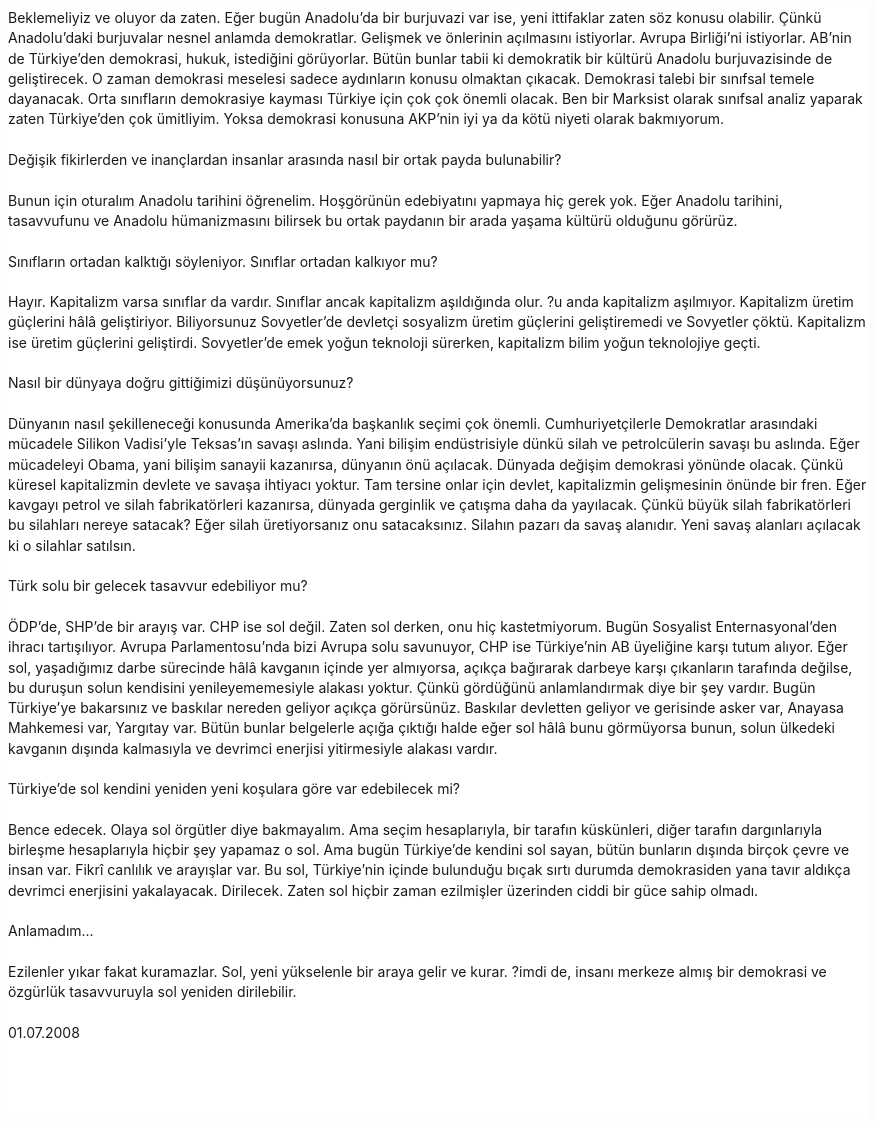 Beklemeliyiz ve oluyor da zaten. Eğer bugün Anadolu’da bir burjuvazi var ise, yeni ittifaklar zaten söz konusu olabilir. Çünkü Anadolu’daki burjuvalar nesnel anlamda demokratlar. Gelişmek ve önlerinin açılmasını istiyorlar. Avrupa Birliği’ni istiyorlar. AB’nin de Türkiye’den demokrasi, hukuk, istediğini görüyorlar. Bütün bunlar tabii ki demokratik bir kültürü Anadolu burjuvazisinde de geliştirecek. O zaman demokrasi meselesi sadece aydınların konusu olmaktan çıkacak. Demokrasi talebi bir sınıfsal temele dayanacak. Orta sınıfların demokrasiye kayması Türkiye için çok çok önemli olacak. Ben bir Marksist olarak sınıfsal analiz yaparak zaten Türkiye’den çok ümitliyim. Yoksa demokrasi konusuna AKP’nin iyi ya da kötü niyeti olarak bakmıyorum. <br/>
<br/>
Değişik fikirlerden ve inançlardan insanlar arasında nasıl bir ortak payda bulunabilir? <br/>
<br/>
Bunun için oturalım Anadolu tarihini öğrenelim. Hoşgörünün edebiyatını yapmaya hiç gerek yok. Eğer Anadolu tarihini, tasavvufunu ve Anadolu hümanizmasını bilirsek bu ortak paydanın bir arada yaşama kültürü olduğunu görürüz. <br/>
<br/>
Sınıfların ortadan kalktığı söyleniyor. Sınıflar ortadan kalkıyor mu? <br/>
<br/>
Hayır. Kapitalizm varsa sınıflar da vardır. Sınıflar ancak kapitalizm aşıldığında olur. ?u anda kapitalizm aşılmıyor. Kapitalizm üretim güçlerini hâlâ geliştiriyor. Biliyorsunuz Sovyetler’de devletçi sosyalizm üretim güçlerini geliştiremedi ve Sovyetler çöktü. Kapitalizm ise üretim güçlerini geliştirdi. Sovyetler’de emek yoğun teknoloji sürerken, kapitalizm bilim yoğun teknolojiye geçti. <br/>
<br/>
Nasıl bir dünyaya doğru gittiğimizi düşünüyorsunuz? <br/>
<br/>
Dünyanın nasıl şekilleneceği konusunda Amerika’da başkanlık seçimi çok önemli. Cumhuriyetçilerle Demokratlar arasındaki mücadele Silikon Vadisi’yle Teksas’ın savaşı aslında. Yani bilişim endüstrisiyle dünkü silah ve petrolcülerin savaşı bu aslında. Eğer mücadeleyi Obama, yani bilişim sanayii kazanırsa, dünyanın önü açılacak. Dünyada değişim demokrasi yönünde olacak. Çünkü küresel kapitalizmin devlete ve savaşa ihtiyacı yoktur. Tam tersine onlar için devlet, kapitalizmin gelişmesinin önünde bir fren. Eğer kavgayı petrol ve silah fabrikatörleri kazanırsa, dünyada gerginlik ve çatışma daha da yayılacak. Çünkü büyük silah fabrikatörleri bu silahları nereye satacak? Eğer silah üretiyorsanız onu satacaksınız. Silahın pazarı da savaş alanıdır. Yeni savaş alanları açılacak ki o silahlar satılsın. <br/>
<br/>
Türk solu bir gelecek tasavvur edebiliyor mu? <br/>
<br/>
ÖDP’de, SHP’de bir arayış var. CHP ise sol değil. Zaten sol derken, onu hiç kastetmiyorum. Bugün Sosyalist Enternasyonal’den ihracı tartışılıyor. Avrupa Parlamentosu’nda bizi Avrupa solu savunuyor, CHP ise Türkiye’nin AB üyeliğine karşı tutum alıyor. Eğer sol, yaşadığımız darbe sürecinde hâlâ kavganın içinde yer almıyorsa, açıkça bağırarak darbeye karşı çıkanların tarafında değilse, bu duruşun solun kendisini yenileyememesiyle alakası yoktur. Çünkü gördüğünü anlamlandırmak diye bir şey vardır. Bugün Türkiye’ye bakarsınız ve baskılar nereden geliyor açıkça görürsünüz. Baskılar devletten geliyor ve gerisinde asker var, Anayasa Mahkemesi var, Yargıtay var. Bütün bunlar belgelerle açığa çıktığı halde eğer sol hâlâ bunu görmüyorsa bunun, solun ülkedeki kavganın dışında kalmasıyla ve devrimci enerjisi yitirmesiyle alakası vardır. <br/>
<br/>
Türkiye’de sol kendini yeniden yeni koşulara göre var edebilecek mi? <br/>
<br/>
Bence edecek. Olaya sol örgütler diye bakmayalım. Ama seçim hesaplarıyla, bir tarafın küskünleri, diğer tarafın dargınlarıyla birleşme hesaplarıyla hiçbir şey yapamaz o sol. Ama bugün Türkiye’de kendini sol sayan, bütün bunların dışında birçok çevre ve insan var. Fikrî canlılık ve arayışlar var. Bu sol, Türkiye’nin içinde bulunduğu bıçak sırtı durumda demokrasiden yana tavır aldıkça devrimci enerjisini yakalayacak. Dirilecek. Zaten sol hiçbir zaman ezilmişler üzerinden ciddi bir güce sahip olmadı. <br/>
<br/>
Anlamadım...<br/>
<br/>
Ezilenler yıkar fakat kuramazlar. Sol, yeni yükselenle bir araya gelir ve kurar. ?imdi de, insanı merkeze almış bir demokrasi ve özgürlük tasavvuruyla sol yeniden dirilebilir.<br/>
<br/>
01.07.2008</p>
<br/>
<br/>
<br/>